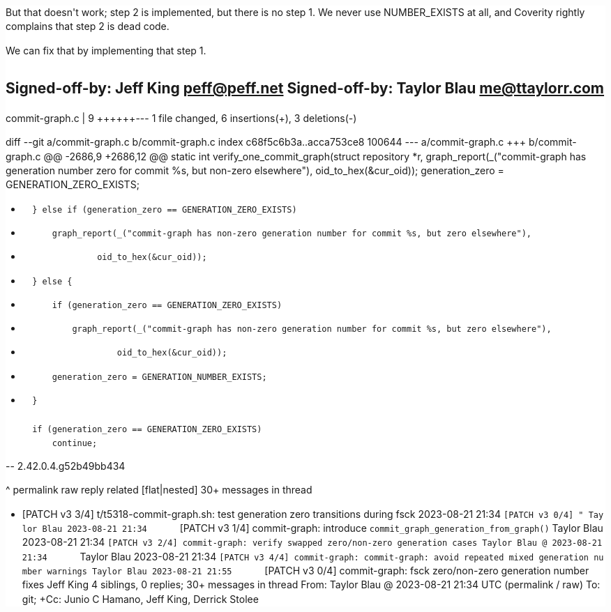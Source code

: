 But that doesn't work; step 2 is implemented, but there is no step 1. We
never use NUMBER_EXISTS at all, and Coverity rightly complains that step
2 is dead code.

We can fix that by implementing that step 1.

Signed-off-by: Jeff King <peff@peff.net>
Signed-off-by: Taylor Blau <me@ttaylorr.com>
---
 commit-graph.c | 9 ++++++---
 1 file changed, 6 insertions(+), 3 deletions(-)

diff --git a/commit-graph.c b/commit-graph.c
index c68f5c6b3a..acca753ce8 100644
--- a/commit-graph.c
+++ b/commit-graph.c
@@ -2686,9 +2686,12 @@ static int verify_one_commit_graph(struct repository *r,
 				graph_report(_("commit-graph has generation number zero for commit %s, but non-zero elsewhere"),
 					     oid_to_hex(&cur_oid));
 			generation_zero = GENERATION_ZERO_EXISTS;
-		} else if (generation_zero == GENERATION_ZERO_EXISTS)
-			graph_report(_("commit-graph has non-zero generation number for commit %s, but zero elsewhere"),
-				     oid_to_hex(&cur_oid));
+		} else {
+			if (generation_zero == GENERATION_ZERO_EXISTS)
+				graph_report(_("commit-graph has non-zero generation number for commit %s, but zero elsewhere"),
+					     oid_to_hex(&cur_oid));
+			generation_zero = GENERATION_NUMBER_EXISTS;
+		}
 
 		if (generation_zero == GENERATION_ZERO_EXISTS)
 			continue;
-- 
2.42.0.4.g52b49bb434


^ permalink raw reply related	[flat|nested] 30+ messages in thread
* [PATCH v3 3/4] t/t5318-commit-graph.sh: test generation zero transitions during fsck
  2023-08-21 21:34     ` [PATCH v3 0/4] " Taylor Blau
  2023-08-21 21:34       ` [PATCH v3 1/4] commit-graph: introduce `commit_graph_generation_from_graph()` Taylor Blau
  2023-08-21 21:34       ` [PATCH v3 2/4] commit-graph: verify swapped zero/non-zero generation cases Taylor Blau
@ 2023-08-21 21:34       ` Taylor Blau
  2023-08-21 21:34       ` [PATCH v3 4/4] commit-graph: commit-graph: avoid repeated mixed generation number warnings Taylor Blau
  2023-08-21 21:55       ` [PATCH v3 0/4] commit-graph: fsck zero/non-zero generation number fixes Jeff King
  4 siblings, 0 replies; 30+ messages in thread
From: Taylor Blau @ 2023-08-21 21:34 UTC (permalink / raw)
  To: git; +Cc: Junio C Hamano, Jeff King, Derrick Stolee
